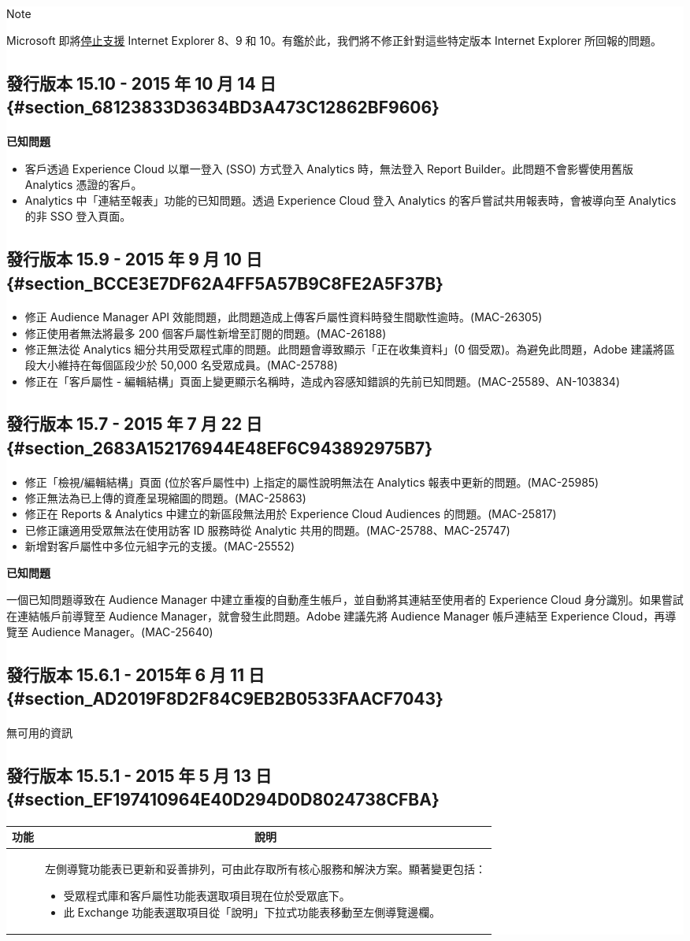 >[!NOTE]
>
>Microsoft 即將[停止支援](https://www.microsoft.com/zh-tw/WindowsForBusiness/End-of-IE-support) Internet Explorer 8、9 和 10。有鑑於此，我們將不修正針對這些特定版本 Internet Explorer 所回報的問題。

## 發行版本 15.10 - 2015 年 10 月 14 日 {#section_68123833D3634BD3A473C12862BF9606}

**已知問題**

* 客戶透過 Experience Cloud 以單一登入 (SSO) 方式登入 Analytics 時，無法登入 Report Builder。此問題不會影響使用舊版 Analytics 憑證的客戶。
* Analytics 中「連結至報表」功能的已知問題。透過 Experience Cloud 登入 Analytics 的客戶嘗試共用報表時，會被導向至 Analytics 的非 SSO 登入頁面。

## 發行版本 15.9 - 2015 年 9 月 10 日 {#section_BCCE3E7DF62A4FF5A57B9C8FE2A5F37B}

* 修正 Audience Manager API 效能問題，此問題造成上傳客戶屬性資料時發生間歇性逾時。(MAC-26305)
* 修正使用者無法將最多 200 個客戶屬性新增至訂閱的問題。(MAC-26188)
* 修正無法從 Analytics 細分共用受眾程式庫的問題。此問題會導致顯示「正在收集資料」(0 個受眾)。為避免此問題，Adobe 建議將區段大小維持在每個區段少於 50,000 名受眾成員。(MAC-25788)
* 修正在「客戶屬性 - 編輯結構」頁面上變更顯示名稱時，造成內容感知錯誤的先前已知問題。(MAC-25589、AN-103834)

## 發行版本 15.7 - 2015 年 7 月 22 日 {#section_2683A152176944E48EF6C943892975B7}

* 修正「檢視/編輯結構」頁面 (位於客戶屬性中) 上指定的屬性說明無法在 Analytics 報表中更新的問題。(MAC-25985)
* 修正無法為已上傳的資產呈現縮圖的問題。(MAC-25863)
* 修正在 Reports &amp; Analytics 中建立的新區段無法用於 Experience Cloud Audiences 的問題。(MAC-25817)
* 已修正讓適用受眾無法在使用訪客 ID 服務時從 Analytic 共用的問題。(MAC-25788、MAC-25747)
* 新增對客戶屬性中多位元組字元的支援。(MAC-25552)

**已知問題**

一個已知問題導致在 Audience Manager 中建立重複的自動產生帳戶，並自動將其連結至使用者的 Experience Cloud 身分識別。如果嘗試在連結帳戶前導覽至 Audience Manager，就會發生此問題。Adobe 建議先將 Audience Manager 帳戶連結至 Experience Cloud，再導覽至 Audience Manager。(MAC-25640)


## 發行版本 15.6.1 - 2015年 6 月 11 日 {#section_AD2019F8D2F84C9EB2B0533FAACF7043}

無可用的資訊

## 發行版本 15.5.1 - 2015 年 5 月 13 日 {#section_EF197410964E40D294D0D8024738CFBA}

<table id="table_14E7B35E06C84A258A21D09691B58354"> 
 <thead> 
  <tr> 
   <th colname="col1" class="entry"> 功能 </th> 
   <th colname="col2" class="entry"> 說明 </th> 
  </tr> 
 </thead>
 <tbody> 
  <tr> 
   <td colname="col1"> <p> </p> </td> 
   <td colname="col2"> <p>左側導覽功能表已更新和妥善排列，可由此存取所有核心服務和解決方案。顯著變更包括： </p> 
    <ul id="ul_5BEBAB86B9234A239C4E2DAF8826D8E3"> 
     <li id="li_7FA9F64CE69144B8A8A92746BF40E5A1"><span class="term">受眾程式庫</span>和<span class="term">客戶屬性</span>功能表選取項目現在位於<span class="term">受眾</span>底下。 </li> 
     <li id="li_95D62A43AE6243DBB2A65EDB830D05C4">此 <span class="term">Exchange</span> 功能表選取項目從「說明」下拉式功能表移動至左側導覽邊欄。 </li> 